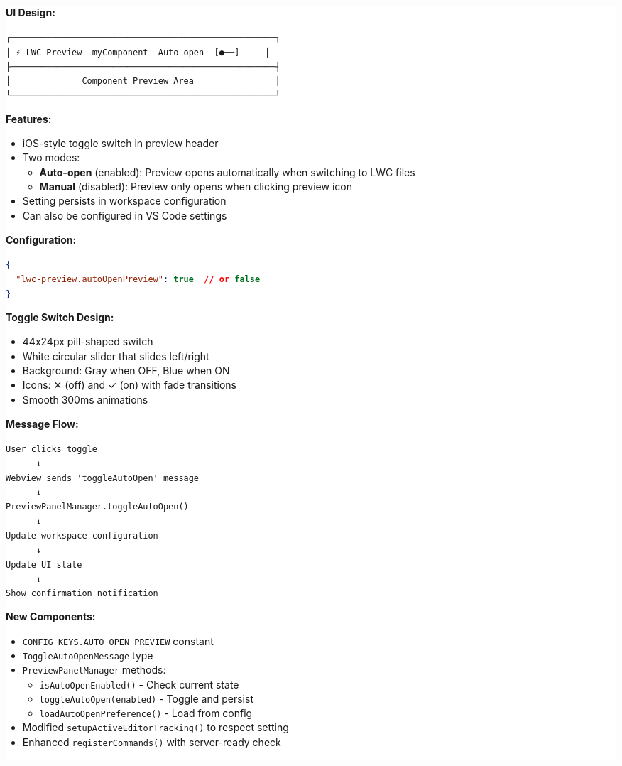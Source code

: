 **UI Design:**
```
┌────────────────────────────────────────────────────┐
│ ⚡ LWC Preview  myComponent  Auto-open  [●──]     │
├────────────────────────────────────────────────────┤
│              Component Preview Area                │
└────────────────────────────────────────────────────┘
```

**Features:**
- iOS-style toggle switch in preview header
- Two modes:
  - **Auto-open** (enabled): Preview opens automatically when switching to LWC files
  - **Manual** (disabled): Preview only opens when clicking preview icon
- Setting persists in workspace configuration
- Can also be configured in VS Code settings

**Configuration:**
```json
{
  "lwc-preview.autoOpenPreview": true  // or false
}
```

**Toggle Switch Design:**
- 44x24px pill-shaped switch
- White circular slider that slides left/right
- Background: Gray when OFF, Blue when ON
- Icons: ✕ (off) and ✓ (on) with fade transitions
- Smooth 300ms animations

**Message Flow:**
```
User clicks toggle
      ↓
Webview sends 'toggleAutoOpen' message
      ↓
PreviewPanelManager.toggleAutoOpen()
      ↓
Update workspace configuration
      ↓
Update UI state
      ↓
Show confirmation notification
```

**New Components:**
- `CONFIG_KEYS.AUTO_OPEN_PREVIEW` constant
- `ToggleAutoOpenMessage` type
- `PreviewPanelManager` methods:
  - `isAutoOpenEnabled()` - Check current state
  - `toggleAutoOpen(enabled)` - Toggle and persist
  - `loadAutoOpenPreference()` - Load from config
- Modified `setupActiveEditorTracking()` to respect setting
- Enhanced `registerCommands()` with server-ready check

---